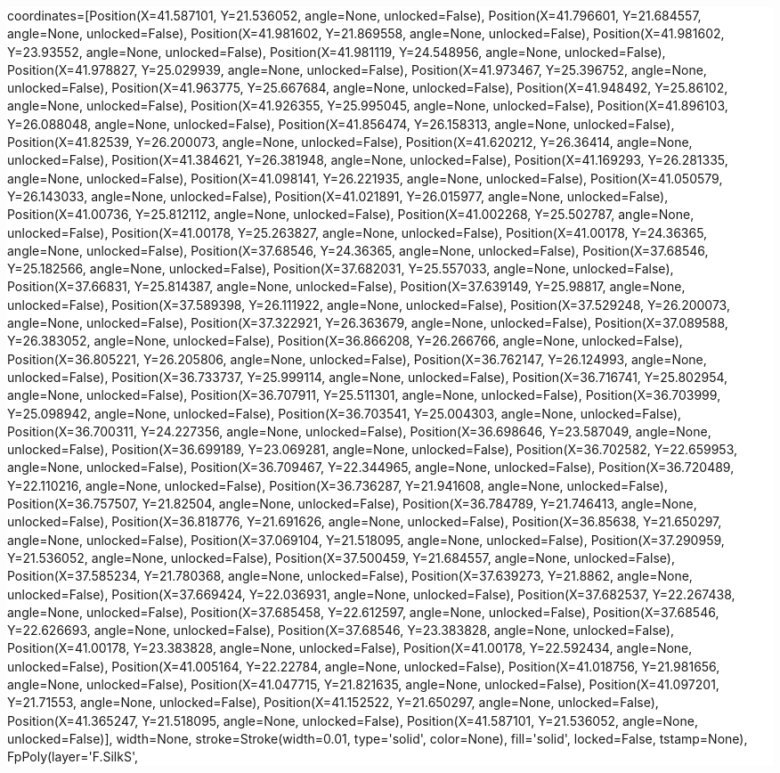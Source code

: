 coordinates=[Position(X=41.587101, Y=21.536052, angle=None, unlocked=False), Position(X=41.796601, Y=21.684557, angle=None, unlocked=False), Position(X=41.981602, Y=21.869558, angle=None, unlocked=False), Position(X=41.981602, Y=23.93552, angle=None, unlocked=False), Position(X=41.981119, Y=24.548956, angle=None, unlocked=False), Position(X=41.978827, Y=25.029939, angle=None, unlocked=False), Position(X=41.973467, Y=25.396752, angle=None, unlocked=False), Position(X=41.963775, Y=25.667684, angle=None, unlocked=False), Position(X=41.948492, Y=25.86102, angle=None, unlocked=False), Position(X=41.926355, Y=25.995045, angle=None, unlocked=False), Position(X=41.896103, Y=26.088048, angle=None, unlocked=False), Position(X=41.856474, Y=26.158313, angle=None, unlocked=False), Position(X=41.82539, Y=26.200073, angle=None, unlocked=False), Position(X=41.620212, Y=26.36414, angle=None, unlocked=False), Position(X=41.384621, Y=26.381948, angle=None, unlocked=False), Position(X=41.169293, Y=26.281335, angle=None, unlocked=False), Position(X=41.098141, Y=26.221935, angle=None, unlocked=False), Position(X=41.050579, Y=26.143033, angle=None, unlocked=False), Position(X=41.021891, Y=26.015977, angle=None, unlocked=False), Position(X=41.00736, Y=25.812112, angle=None, unlocked=False), Position(X=41.002268, Y=25.502787, angle=None, unlocked=False), Position(X=41.00178, Y=25.263827, angle=None, unlocked=False), Position(X=41.00178, Y=24.36365, angle=None, unlocked=False), Position(X=37.68546, Y=24.36365, angle=None, unlocked=False), Position(X=37.68546, Y=25.182566, angle=None, unlocked=False), Position(X=37.682031, Y=25.557033, angle=None, unlocked=False), Position(X=37.66831, Y=25.814387, angle=None, unlocked=False), Position(X=37.639149, Y=25.98817, angle=None, unlocked=False), Position(X=37.589398, Y=26.111922, angle=None, unlocked=False), Position(X=37.529248, Y=26.200073, angle=None, unlocked=False), Position(X=37.322921, Y=26.363679, angle=None, unlocked=False), Position(X=37.089588, Y=26.383052, angle=None, unlocked=False), Position(X=36.866208, Y=26.266766, angle=None, unlocked=False), Position(X=36.805221, Y=26.205806, angle=None, unlocked=False), Position(X=36.762147, Y=26.124993, angle=None, unlocked=False), Position(X=36.733737, Y=25.999114, angle=None, unlocked=False), Position(X=36.716741, Y=25.802954, angle=None, unlocked=False), Position(X=36.707911, Y=25.511301, angle=None, unlocked=False), Position(X=36.703999, Y=25.098942, angle=None, unlocked=False), Position(X=36.703541, Y=25.004303, angle=None, unlocked=False), Position(X=36.700311, Y=24.227356, angle=None, unlocked=False), Position(X=36.698646, Y=23.587049, angle=None, unlocked=False), Position(X=36.699189, Y=23.069281, angle=None, unlocked=False), Position(X=36.702582, Y=22.659953, angle=None, unlocked=False), Position(X=36.709467, Y=22.344965, angle=None, unlocked=False), Position(X=36.720489, Y=22.110216, angle=None, unlocked=False), Position(X=36.736287, Y=21.941608, angle=None, unlocked=False), Position(X=36.757507, Y=21.82504, angle=None, unlocked=False), Position(X=36.784789, Y=21.746413, angle=None, unlocked=False), Position(X=36.818776, Y=21.691626, angle=None, unlocked=False), Position(X=36.85638, Y=21.650297, angle=None, unlocked=False), Position(X=37.069104, Y=21.518095, angle=None, unlocked=False), Position(X=37.290959, Y=21.536052, angle=None, unlocked=False), Position(X=37.500459, Y=21.684557, angle=None, unlocked=False), Position(X=37.585234, Y=21.780368, angle=None, unlocked=False), Position(X=37.639273, Y=21.8862, angle=None, unlocked=False), Position(X=37.669424, Y=22.036931, angle=None, unlocked=False), Position(X=37.682537, Y=22.267438, angle=None, unlocked=False), Position(X=37.685458, Y=22.612597, angle=None, unlocked=False), Position(X=37.68546, Y=22.626693, angle=None, unlocked=False), Position(X=37.68546, Y=23.383828, angle=None, unlocked=False), Position(X=41.00178, Y=23.383828, angle=None, unlocked=False), Position(X=41.00178, Y=22.592434, angle=None, unlocked=False), Position(X=41.005164, Y=22.22784, angle=None, unlocked=False), Position(X=41.018756, Y=21.981656, angle=None, unlocked=False), Position(X=41.047715, Y=21.821635, angle=None, unlocked=False), Position(X=41.097201, Y=21.71553, angle=None, unlocked=False), Position(X=41.152522, Y=21.650297, angle=None, unlocked=False), Position(X=41.365247, Y=21.518095, angle=None, unlocked=False), Position(X=41.587101, Y=21.536052, angle=None, unlocked=False)], width=None, stroke=Stroke(width=0.01, type='solid', color=None), fill='solid', locked=False, tstamp=None), FpPoly(layer='F.SilkS',